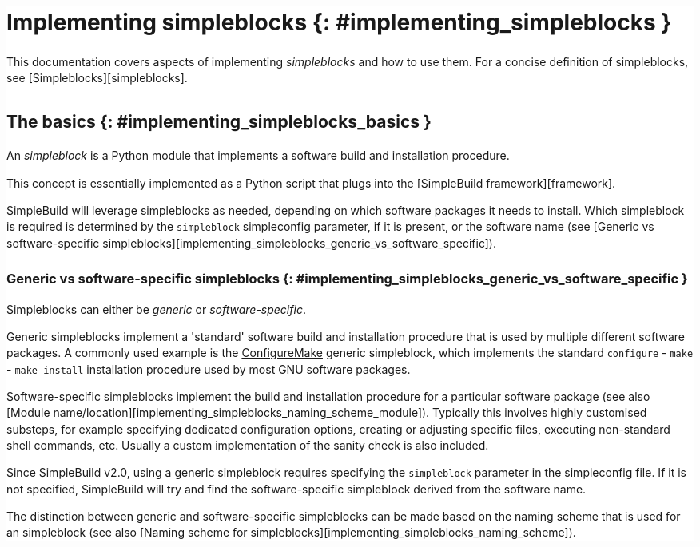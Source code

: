 # Implementing simpleblocks {: #implementing_simpleblocks }

This documentation covers aspects of implementing *simpleblocks* and how to use them.
For a concise definition of simpleblocks, see [Simpleblocks][simpleblocks].

## The basics {: #implementing_simpleblocks_basics }

An *simpleblock* is a Python module that implements a software build and installation procedure.

This concept is essentially implemented as a Python script that plugs into the [SimpleBuild framework][framework].

SimpleBuild will leverage simpleblocks as needed, depending on which software packages it needs to install.
Which simpleblock is required is determined by the `simpleblock` simpleconfig parameter, if it is present,
or the software name (see [Generic vs software-specific simpleblocks][implementing_simpleblocks_generic_vs_software_specific]).


### Generic vs software-specific simpleblocks {: #implementing_simpleblocks_generic_vs_software_specific }

Simpleblocks can either be *generic* or *software-specific*.

Generic simpleblocks implement a 'standard' software build and installation procedure that is used by multiple different
software packages.
A commonly used example is the
[ConfigureMake](https://github.com/simplebuilders/simplebuild-simpleblocks/blob/main/simplebuild/simpleblocks/generic/configuremake.py)
generic simpleblock, which implements the standard `configure` - `make` - `make install` installation procedure used
by most GNU software packages.

Software-specific simpleblocks implement the build and installation procedure for a particular software package
(see also [Module name/location][implementing_simpleblocks_naming_scheme_module]).
Typically this involves highly customised substeps, for example specifying dedicated configuration options, creating
or adjusting specific files, executing non-standard shell commands, etc. Usually a custom implementation of the
sanity check is also included.

Since SimpleBuild v2.0, using a generic simpleblock requires specifying the `simpleblock` parameter in the simpleconfig file.
If it is not specified, SimpleBuild will try and find the software-specific simpleblock derived from the software name.

The distinction between generic and software-specific simpleblocks can be made based on the naming scheme that is used
for an simpleblock (see also [Naming scheme for simpleblocks][implementing_simpleblocks_naming_scheme]).
